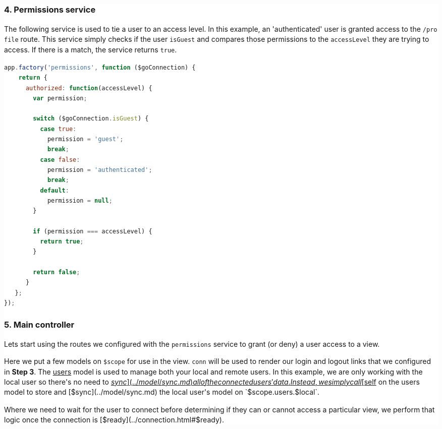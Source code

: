 ### 4. Permissions service

The following service is used to tie a user to an access level. In this
example, an 'authenticated' user is granted access to the `/profile` route. This
 service simply checks if the user `isGuest` and compares those permissions to
the `accessLevel` they are trying to access. If there is a match, the service
returns `true`.

```js
app.factory('permissions', function ($goConnection) {
    return {
      authorized: function(accessLevel) {
        var permission;

        switch ($goConnection.isGuest) {
          case true:
            permission = 'guest';
            break;
          case false:
            permission = 'authenticated';
            break;
          default:
            permission = null;
        }

        if (permission === accessLevel) {
          return true;
        }

        return false;
      }
   };
});
```

### 5. Main controller

Lets start using the routes we configured with the `permissions` service to
grant (or deny) a user access to a view.

Here we put a few models on `$scope` for use in the view. `conn` will
be used to render our login and logout links that we configured in **Step 3**.
The [users](../model/users_model/index.md) model is used to manage both your
local and remote users. In this example, we are only working with the local user
so there's no need to [$sync](../model/sync.md) all of the connected users'
data. Instead, we simply call [$self](../model/users_model/self.md) on the
users model to store and [$sync](../model/sync.md) the local user's model on
`$scope.users.$local`.

Where we need to wait for the user to connect before determining if they can or
 cannot access a particular view, we perform that logic once the connection is
[$ready](../connection.html#$ready).
